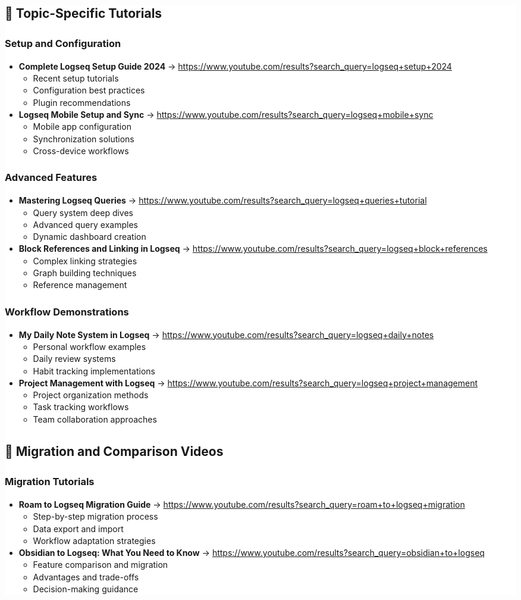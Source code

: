 ## 🎯 Topic-Specific Tutorials

### Setup and Configuration
- **Complete Logseq Setup Guide 2024** → https://www.youtube.com/results?search_query=logseq+setup+2024
	- Recent setup tutorials
	- Configuration best practices
	- Plugin recommendations
- **Logseq Mobile Setup and Sync** → https://www.youtube.com/results?search_query=logseq+mobile+sync
	- Mobile app configuration
	- Synchronization solutions
	- Cross-device workflows

### Advanced Features
- **Mastering Logseq Queries** → https://www.youtube.com/results?search_query=logseq+queries+tutorial
	- Query system deep dives
	- Advanced query examples
	- Dynamic dashboard creation
- **Block References and Linking in Logseq** → https://www.youtube.com/results?search_query=logseq+block+references
	- Complex linking strategies
	- Graph building techniques
	- Reference management

### Workflow Demonstrations
- **My Daily Note System in Logseq** → https://www.youtube.com/results?search_query=logseq+daily+notes
	- Personal workflow examples
	- Daily review systems
	- Habit tracking implementations
- **Project Management with Logseq** → https://www.youtube.com/results?search_query=logseq+project+management
	- Project organization methods
	- Task tracking workflows
	- Team collaboration approaches

## 🔄 Migration and Comparison Videos

### Migration Tutorials
- **Roam to Logseq Migration Guide** → https://www.youtube.com/results?search_query=roam+to+logseq+migration
	- Step-by-step migration process
	- Data export and import
	- Workflow adaptation strategies
- **Obsidian to Logseq: What You Need to Know** → https://www.youtube.com/results?search_query=obsidian+to+logseq
	- Feature comparison and migration
	- Advantages and trade-offs
	- Decision-making guidance
